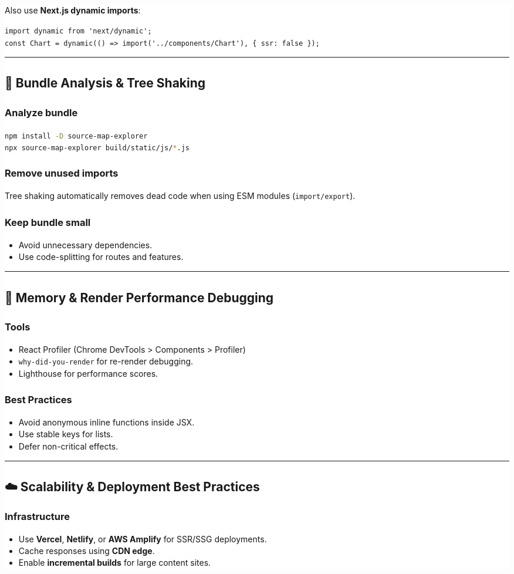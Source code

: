 Also use **Next.js dynamic imports**:

```tsx
import dynamic from 'next/dynamic';
const Chart = dynamic(() => import('../components/Chart'), { ssr: false });
```

---

## 🧩 Bundle Analysis & Tree Shaking

### Analyze bundle

```bash
npm install -D source-map-explorer
npx source-map-explorer build/static/js/*.js
```

### Remove unused imports

Tree shaking automatically removes dead code when using ESM modules (`import/export`).

### Keep bundle small

* Avoid unnecessary dependencies.
* Use code-splitting for routes and features.

---

## 🧠 Memory & Render Performance Debugging

### Tools

* React Profiler (Chrome DevTools > Components > Profiler)
* `why-did-you-render` for re-render debugging.
* Lighthouse for performance scores.

### Best Practices

* Avoid anonymous inline functions inside JSX.
* Use stable keys for lists.
* Defer non-critical effects.

---

## ☁️ Scalability & Deployment Best Practices

### Infrastructure

* Use **Vercel**, **Netlify**, or **AWS Amplify** for SSR/SSG deployments.
* Cache responses using **CDN edge**.
* Enable **incremental builds** for large content sites.
